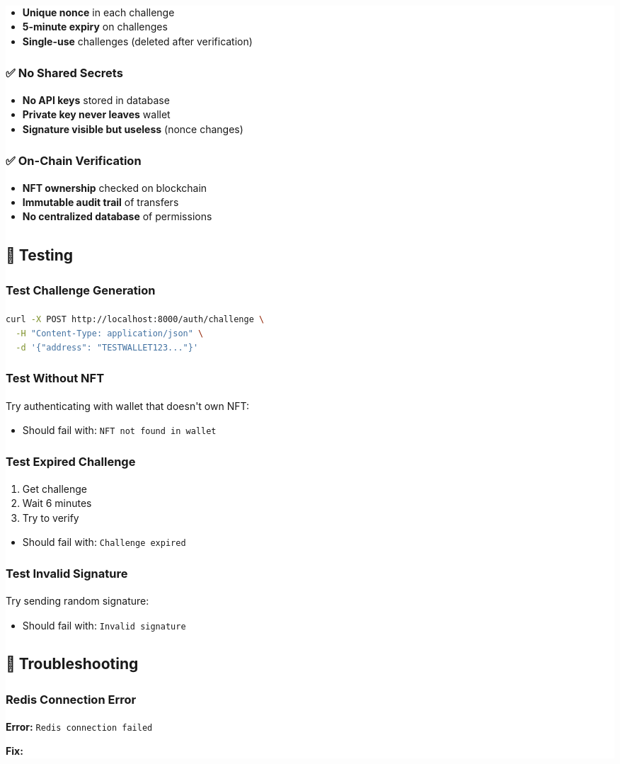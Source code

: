 - **Unique nonce** in each challenge
- **5-minute expiry** on challenges
- **Single-use** challenges (deleted after verification)

### ✅ No Shared Secrets

- **No API keys** stored in database
- **Private key never leaves** wallet
- **Signature visible but useless** (nonce changes)

### ✅ On-Chain Verification

- **NFT ownership** checked on blockchain
- **Immutable audit trail** of transfers
- **No centralized database** of permissions

## 🧪 Testing

### Test Challenge Generation

```bash
curl -X POST http://localhost:8000/auth/challenge \
  -H "Content-Type: application/json" \
  -d '{"address": "TESTWALLET123..."}'
```

### Test Without NFT

Try authenticating with wallet that doesn't own NFT:

- Should fail with: `NFT not found in wallet`

### Test Expired Challenge

1. Get challenge
2. Wait 6 minutes
3. Try to verify

- Should fail with: `Challenge expired`

### Test Invalid Signature

Try sending random signature:

- Should fail with: `Invalid signature`

## 🐛 Troubleshooting

### Redis Connection Error

**Error:** `Redis connection failed`

**Fix:**
